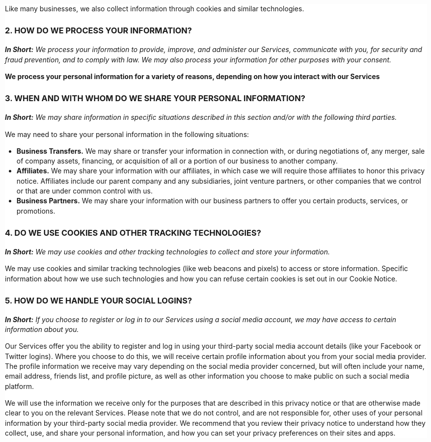 Like many businesses, we also collect information through cookies and similar technologies.

### 2. HOW DO WE PROCESS YOUR INFORMATION?

___In Short:___ _We process your information to provide, improve, and administer our Services, communicate with you, for security and fraud prevention, and to comply with law. We may also process your information for other purposes with your consent._

__We process your personal information for a variety of reasons, depending on how you interact with our Services__

### 3. WHEN AND WITH WHOM DO WE SHARE YOUR PERSONAL INFORMATION?

___In Short:___ _We may share information in specific situations described in this section and/or with the following third parties._

We may need to share your personal information in the following situations:
* __Business Transfers.__ We may share or transfer your information in connection with, or during negotiations of, any merger, sale of company assets, financing, or acquisition of all or a portion of our business to another company.
* __Affiliates.__ We may share your information with our affiliates, in which case we will require those affiliates to honor this privacy notice. Affiliates include our parent company and any subsidiaries, joint venture partners, or other companies that we control or that are under common control with us.
* __Business Partners.__ We may share your information with our business partners to offer you certain products, services, or promotions.

### 4. DO WE USE COOKIES AND OTHER TRACKING TECHNOLOGIES?

___In Short:___ _We may use cookies and other tracking technologies to collect and store your information._

We may use cookies and similar tracking technologies (like web beacons and pixels) to access or store information. Specific information about how we use such technologies and how you can refuse certain cookies is set out in our Cookie Notice.

### 5. HOW DO WE HANDLE YOUR SOCIAL LOGINS?

___In Short:___ _If you choose to register or log in to our Services using a social media account, we may have access to certain information about you._

Our Services offer you the ability to register and log in using your third-party social media account details (like your Facebook or Twitter logins). Where you choose to do this, we will receive certain profile information about you from your social media provider. The profile information we receive may vary depending on the social media provider concerned, but will often include your name, email address, friends list, and profile picture, as well as other information you choose to make public on such a social media platform.

We will use the information we receive only for the purposes that are described in this privacy notice or that are otherwise made clear to you on the relevant Services. Please note that we do not control, and are not responsible for, other uses of your personal information by your third-party social media provider. We recommend that you review their privacy notice to understand how they collect, use, and share your personal information, and how you can set your privacy preferences on their sites and apps.
